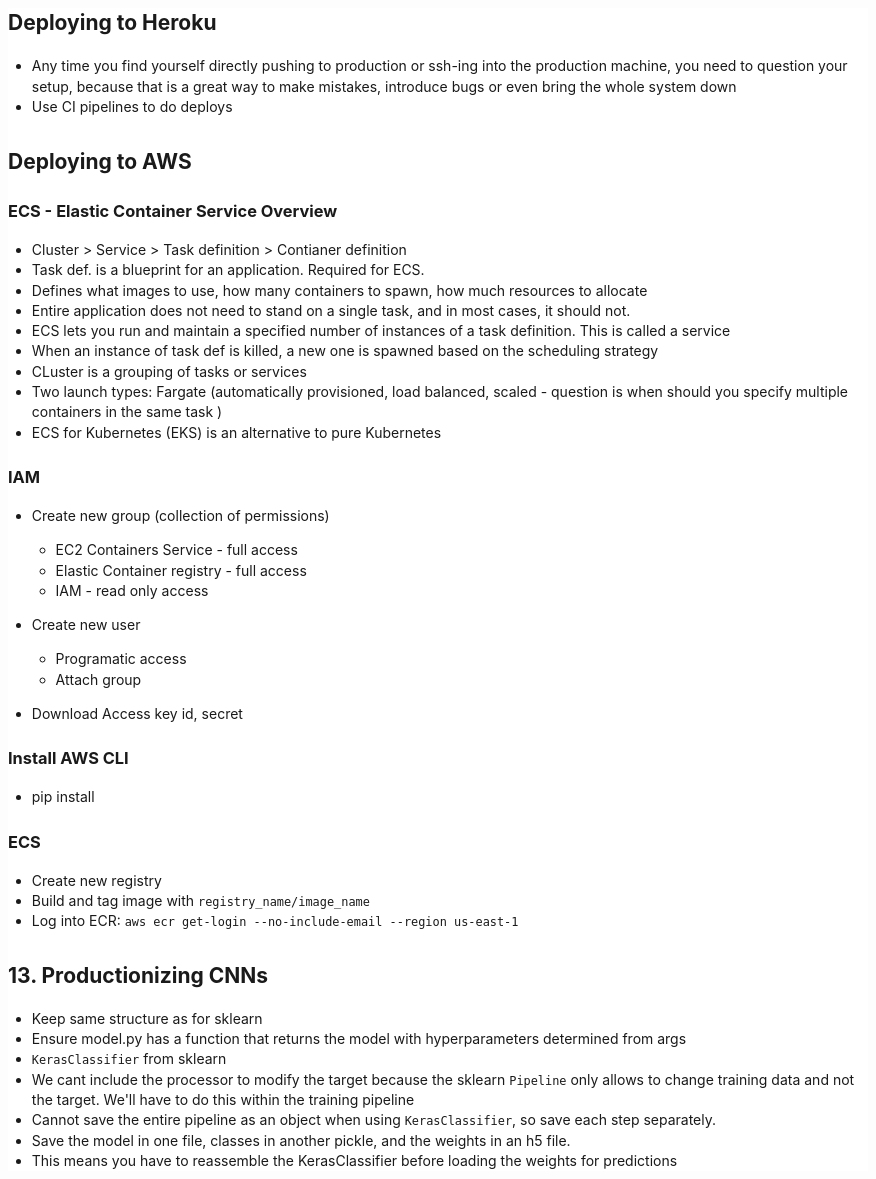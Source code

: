 
## Deploying to Heroku
- Any time you find yourself directly pushing to production or ssh-ing into the production machine, you need to question your setup, because that is a great way to make mistakes, introduce bugs or even bring the whole system down
- Use CI pipelines to do deploys


## Deploying to AWS
### ECS - Elastic Container Service Overview
- Cluster > Service > Task definition > Contianer definition
- Task def. is a blueprint for an application. Required for ECS.
- Defines what images to use, how many containers to spawn, how much resources to allocate
- Entire application does not need to stand on a single task, and in most cases, it should not.
- ECS lets you run and maintain a specified number of instances of a task definition. This is called a service
- When an instance of task def is killed, a new one is spawned based on the scheduling strategy
- CLuster is a grouping of tasks or services
- Two launch types: Fargate (automatically provisioned, load balanced, scaled - question is when should you specify multiple containers in the same task )
- ECS for Kubernetes (EKS) is an alternative to pure Kubernetes

### IAM 
- Create new group (collection of permissions)
    - EC2 Containers Service - full access
    - Elastic Container registry - full access
    - IAM - read only access

- Create new user
    - Programatic access
    - Attach group

- Download Access key id, secret

### Install AWS CLI
- pip install

### ECS
- Create new registry
- Build and tag image with `registry_name/image_name`
- Log into ECR: `aws ecr get-login --no-include-email --region us-east-1`

## 13. Productionizing CNNs
- Keep same structure as for sklearn
- Ensure model.py has a function that returns the model with hyperparameters determined from args
- `KerasClassifier` from sklearn 
- We cant include the processor to modify the target because the sklearn `Pipeline` only allows to change training data and not the target. We'll have to do this within the training pipeline
- Cannot save the entire pipeline as an object when using `KerasClassifier`, so save each step separately.
- Save the model in one file, classes in another pickle, and the weights in an h5 file. 
- This means you have to reassemble the KerasClassifier before loading the weights for predictions
